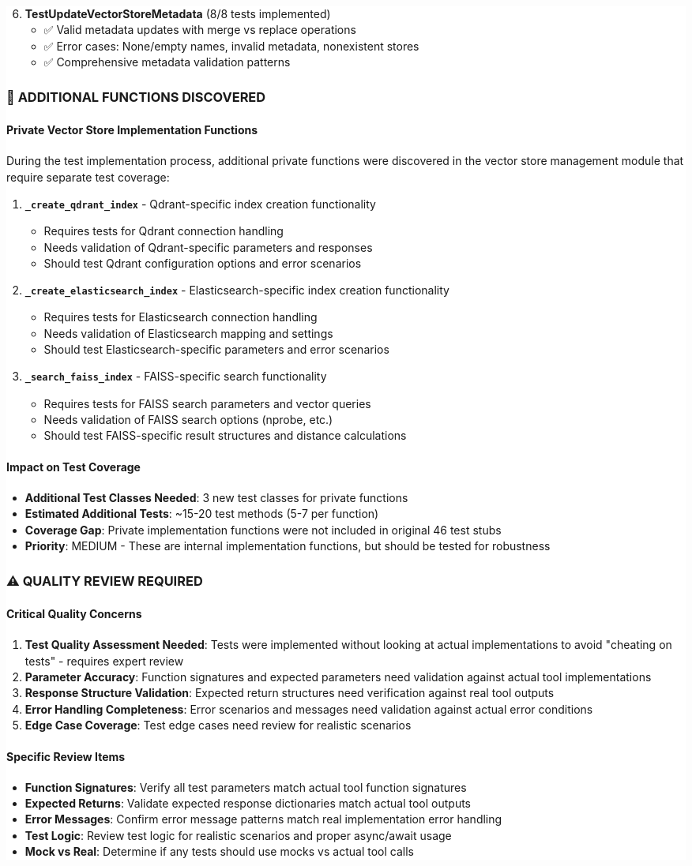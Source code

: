 6. **TestUpdateVectorStoreMetadata** (8/8 tests implemented)
   - ✅ Valid metadata updates with merge vs replace operations
   - ✅ Error cases: None/empty names, invalid metadata, nonexistent stores
   - ✅ Comprehensive metadata validation patterns

### 🔄 **ADDITIONAL FUNCTIONS DISCOVERED**

#### **Private Vector Store Implementation Functions**
During the test implementation process, additional private functions were discovered in the vector store management module that require separate test coverage:

1. **`_create_qdrant_index`** - Qdrant-specific index creation functionality
   - Requires tests for Qdrant connection handling
   - Needs validation of Qdrant-specific parameters and responses
   - Should test Qdrant configuration options and error scenarios

2. **`_create_elasticsearch_index`** - Elasticsearch-specific index creation functionality  
   - Requires tests for Elasticsearch connection handling
   - Needs validation of Elasticsearch mapping and settings
   - Should test Elasticsearch-specific parameters and error scenarios

3. **`_search_faiss_index`** - FAISS-specific search functionality
   - Requires tests for FAISS search parameters and vector queries
   - Needs validation of FAISS search options (nprobe, etc.)
   - Should test FAISS-specific result structures and distance calculations

#### **Impact on Test Coverage**
- **Additional Test Classes Needed**: 3 new test classes for private functions
- **Estimated Additional Tests**: ~15-20 test methods (5-7 per function)
- **Coverage Gap**: Private implementation functions were not included in original 46 test stubs
- **Priority**: MEDIUM - These are internal implementation functions, but should be tested for robustness

### ⚠️ **QUALITY REVIEW REQUIRED**

#### **Critical Quality Concerns**
1. **Test Quality Assessment Needed**: Tests were implemented without looking at actual implementations to avoid "cheating on tests" - requires expert review
2. **Parameter Accuracy**: Function signatures and expected parameters need validation against actual tool implementations
3. **Response Structure Validation**: Expected return structures need verification against real tool outputs
4. **Error Handling Completeness**: Error scenarios and messages need validation against actual error conditions
5. **Edge Case Coverage**: Test edge cases need review for realistic scenarios

#### **Specific Review Items**
- **Function Signatures**: Verify all test parameters match actual tool function signatures
- **Expected Returns**: Validate expected response dictionaries match actual tool outputs
- **Error Messages**: Confirm error message patterns match real implementation error handling
- **Test Logic**: Review test logic for realistic scenarios and proper async/await usage
- **Mock vs Real**: Determine if any tests should use mocks vs actual tool calls
